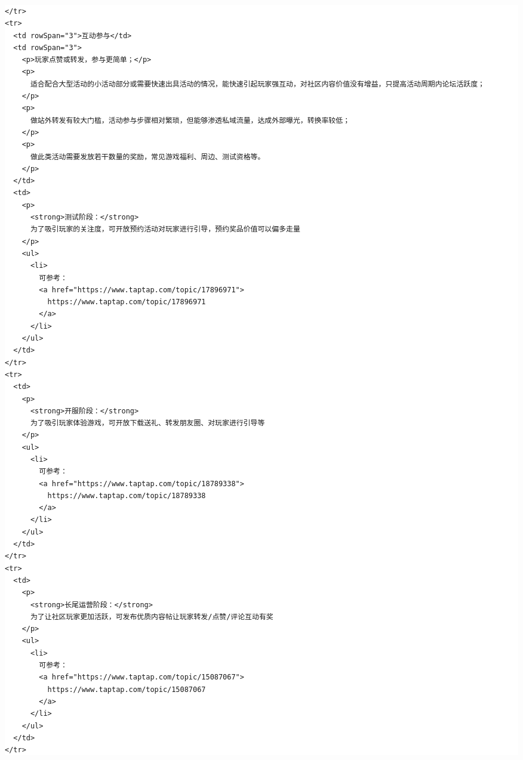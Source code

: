     </tr>
    <tr>
      <td rowSpan="3">互动参与</td>
      <td rowSpan="3">
        <p>玩家点赞或转发，参与更简单；</p>
        <p>
          适合配合大型活动的小活动部分或需要快速出具活动的情况，能快速引起玩家强互动，对社区内容价值没有增益，只提高活动周期内论坛活跃度；
        </p>
        <p>
          做站外转发有较大门槛，活动参与步骤相对繁琐，但能够渗透私域流量，达成外部曝光，转换率较低；
        </p>
        <p>
          做此类活动需要发放若干数量的奖励，常见游戏福利、周边、测试资格等。
        </p>
      </td>
      <td>
        <p>
          <strong>测试阶段：</strong>
          为了吸引玩家的关注度，可开放预约活动对玩家进行引导，预约奖品价值可以偏多走量
        </p>
        <ul>
          <li>
            可参考：
            <a href="https://www.taptap.com/topic/17896971">
              https://www.taptap.com/topic/17896971
            </a>
          </li>
        </ul>
      </td>
    </tr>
    <tr>
      <td>
        <p>
          <strong>开服阶段：</strong>
          为了吸引玩家体验游戏，可开放下载送礼、转发朋友圈、对玩家进行引导等
        </p>
        <ul>
          <li>
            可参考：
            <a href="https://www.taptap.com/topic/18789338">
              https://www.taptap.com/topic/18789338
            </a>
          </li>
        </ul>
      </td>
    </tr>
    <tr>
      <td>
        <p>
          <strong>长尾运营阶段：</strong>
          为了让社区玩家更加活跃，可发布优质内容帖让玩家转发/点赞/评论互动有奖
        </p>
        <ul>
          <li>
            可参考：
            <a href="https://www.taptap.com/topic/15087067">
              https://www.taptap.com/topic/15087067
            </a>
          </li>
        </ul>
      </td>
    </tr>
  </tbody>
</table>